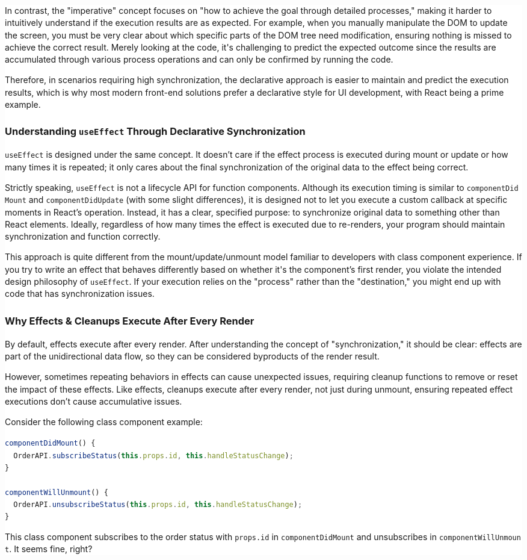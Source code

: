 In contrast, the "imperative" concept focuses on "how to achieve the goal through detailed processes," making it harder to intuitively understand if the execution results are as expected. For example, when you manually manipulate the DOM to update the screen, you must be very clear about which specific parts of the DOM tree need modification, ensuring nothing is missed to achieve the correct result. Merely looking at the code, it's challenging to predict the expected outcome since the results are accumulated through various process operations and can only be confirmed by running the code.

Therefore, in scenarios requiring high synchronization, the declarative approach is easier to maintain and predict the execution results, which is why most modern front-end solutions prefer a declarative style for UI development, with React being a prime example.

### Understanding `useEffect` Through Declarative Synchronization

`useEffect` is designed under the same concept. It doesn’t care if the effect process is executed during mount or update or how many times it is repeated; it only cares about the final synchronization of the original data to the effect being correct.

Strictly speaking, `useEffect` is not a lifecycle API for function components. Although its execution timing is similar to `componentDidMount` and `componentDidUpdate` (with some slight differences), it is designed not to let you execute a custom callback at specific moments in React’s operation. Instead, it has a clear, specified purpose: to synchronize original data to something other than React elements. Ideally, regardless of how many times the effect is executed due to re-renders, your program should maintain synchronization and function correctly.

This approach is quite different from the mount/update/unmount model familiar to developers with class component experience. If you try to write an effect that behaves differently based on whether it's the component’s first render, you violate the intended design philosophy of `useEffect`. If your execution relies on the "process" rather than the "destination," you might end up with code that has synchronization issues.

### Why Effects & Cleanups Execute After Every Render

By default, effects execute after every render. After understanding the concept of "synchronization," it should be clear: effects are part of the unidirectional data flow, so they can be considered byproducts of the render result.

However, sometimes repeating behaviors in effects can cause unexpected issues, requiring cleanup functions to remove or reset the impact of these effects. Like effects, cleanups execute after every render, not just during unmount, ensuring repeated effect executions don’t cause accumulative issues.

Consider the following class component example:

```jsx
componentDidMount() {
  OrderAPI.subscribeStatus(this.props.id, this.handleStatusChange);
}

componentWillUnmount() {
  OrderAPI.unsubscribeStatus(this.props.id, this.handleStatusChange);
}
```

This class component subscribes to the order status with `props.id` in `componentDidMount` and unsubscribes in `componentWillUnmount`. It seems fine, right?
